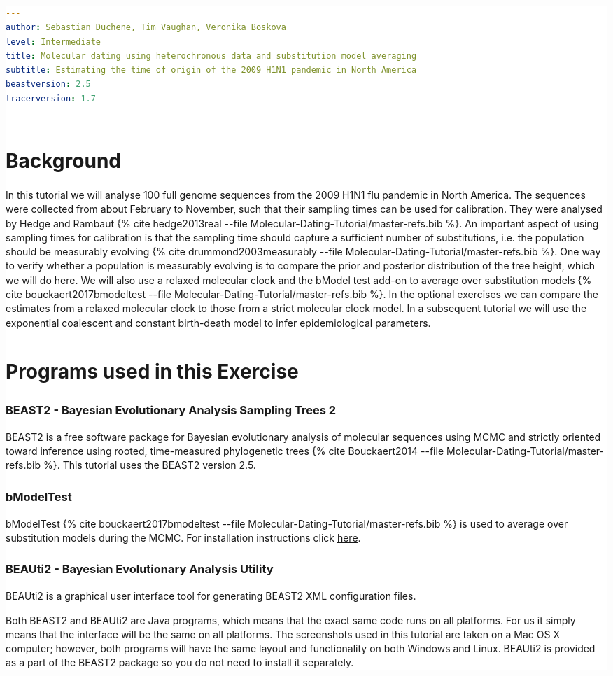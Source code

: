 ```yaml
---
author: Sebastian Duchene, Tim Vaughan, Veronika Boskova
level: Intermediate
title: Molecular dating using heterochronous data and substitution model averaging
subtitle: Estimating the time of origin of the 2009 H1N1 pandemic in North America
beastversion: 2.5
tracerversion: 1.7
---
```




# Background

In this tutorial we will analyse 100 full genome sequences from the 2009 H1N1 flu pandemic in North America. The sequences were collected from about February to November, such that their sampling times can be used for calibration. They were analysed by Hedge and Rambaut {% cite hedge2013real --file Molecular-Dating-Tutorial/master-refs.bib %}. An important aspect of using sampling times for calibration is that the sampling time should capture a sufficient number of substitutions, i.e. the population should be measurably evolving {% cite drummond2003measurably --file Molecular-Dating-Tutorial/master-refs.bib %}. One way to verify whether a population is measurably evolving is to compare the prior and posterior distribution of the tree height, which we will do here. We will also use a relaxed molecular clock and the bModel test add-on to average over substitution models {% cite bouckaert2017bmodeltest --file Molecular-Dating-Tutorial/master-refs.bib %}. In the optional exercises we can compare the estimates from a relaxed molecular clock to those from a strict molecular clock model. In a subsequent tutorial we will use the exponential coalescent and constant birth-death model to infer epidemiological parameters.

# Programs used in this Exercise

### BEAST2 - Bayesian Evolutionary Analysis Sampling Trees 2

BEAST2 is a free software package for Bayesian evolutionary analysis of molecular sequences using MCMC and strictly oriented toward inference using rooted, time-measured phylogenetic trees {% cite Bouckaert2014 --file Molecular-Dating-Tutorial/master-refs.bib %}. This tutorial uses the BEAST2 version 2.5.

### bModelTest

bModelTest {% cite bouckaert2017bmodeltest --file Molecular-Dating-Tutorial/master-refs.bib %} is used to average over substitution models during the MCMC. For installation instructions click [here](http://www.beast2.org/managing-packages/).

### BEAUti2 - Bayesian Evolutionary Analysis Utility

BEAUti2 is a graphical user interface tool for generating BEAST2 XML configuration files.

Both BEAST2 and BEAUti2 are Java programs, which means that the exact same code runs on all platforms. For us it simply means that the interface will be the same on all platforms. The screenshots used in this tutorial are taken on a Mac OS X computer; however, both programs will have the same layout and functionality on both Windows and Linux. BEAUti2 is provided as a part of the BEAST2 package so you do not need to install it separately.
